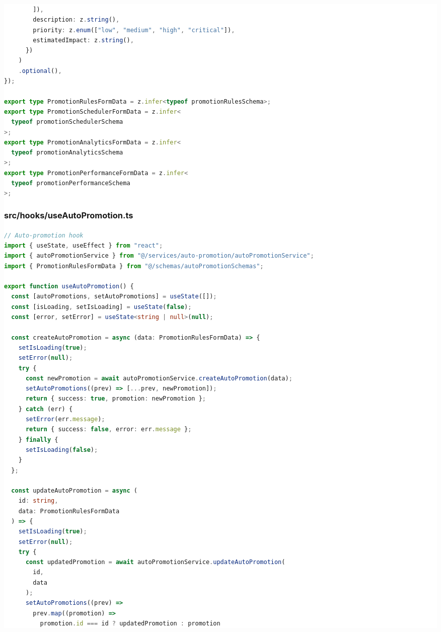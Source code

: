 ```typescript
        ]),
        description: z.string(),
        priority: z.enum(["low", "medium", "high", "critical"]),
        estimatedImpact: z.string(),
      })
    )
    .optional(),
});

export type PromotionRulesFormData = z.infer<typeof promotionRulesSchema>;
export type PromotionSchedulerFormData = z.infer<
  typeof promotionSchedulerSchema
>;
export type PromotionAnalyticsFormData = z.infer<
  typeof promotionAnalyticsSchema
>;
export type PromotionPerformanceFormData = z.infer<
  typeof promotionPerformanceSchema
>;
```

### src/hooks/useAutoPromotion.ts

```typescript
// Auto-promotion hook
import { useState, useEffect } from "react";
import { autoPromotionService } from "@/services/auto-promotion/autoPromotionService";
import { PromotionRulesFormData } from "@/schemas/autoPromotionSchemas";

export function useAutoPromotion() {
  const [autoPromotions, setAutoPromotions] = useState([]);
  const [isLoading, setIsLoading] = useState(false);
  const [error, setError] = useState<string | null>(null);

  const createAutoPromotion = async (data: PromotionRulesFormData) => {
    setIsLoading(true);
    setError(null);
    try {
      const newPromotion = await autoPromotionService.createAutoPromotion(data);
      setAutoPromotions((prev) => [...prev, newPromotion]);
      return { success: true, promotion: newPromotion };
    } catch (err) {
      setError(err.message);
      return { success: false, error: err.message };
    } finally {
      setIsLoading(false);
    }
  };

  const updateAutoPromotion = async (
    id: string,
    data: PromotionRulesFormData
  ) => {
    setIsLoading(true);
    setError(null);
    try {
      const updatedPromotion = await autoPromotionService.updateAutoPromotion(
        id,
        data
      );
      setAutoPromotions((prev) =>
        prev.map((promotion) =>
          promotion.id === id ? updatedPromotion : promotion
```